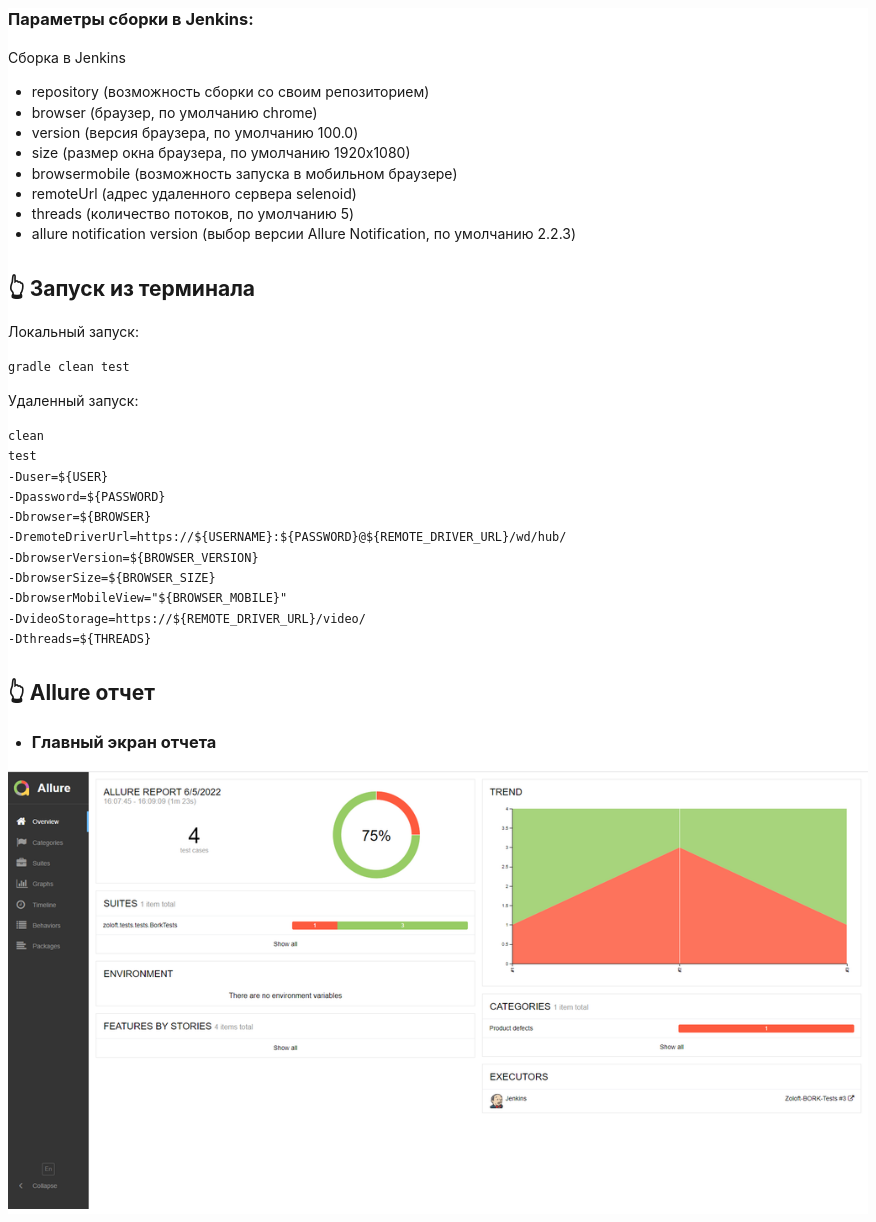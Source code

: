 ### Параметры сборки в Jenkins:
Сборка в Jenkins

- repository (возможность сборки со своим репозиторием)
- browser (браузер, по умолчанию chrome)
- version (версия браузера, по умолчанию 100.0)
- size (размер окна браузера, по умолчанию 1920x1080)
- browsermobile (возможность запуска в мобильном браузере)
- remoteUrl (адрес удаленного сервера selenoid)
- threads (количество потоков, по умолчанию 5)
- allure notification version (выбор версии Allure Notification, по умолчанию 2.2.3)

## :point_up_2: Запуск из терминала
Локальный запуск:
```
gradle clean test
```

Удаленный запуск:
```
clean
test
-Duser=${USER}
-Dpassword=${PASSWORD}
-Dbrowser=${BROWSER}
-DremoteDriverUrl=https://${USERNAME}:${PASSWORD}@${REMOTE_DRIVER_URL}/wd/hub/
-DbrowserVersion=${BROWSER_VERSION}
-DbrowserSize=${BROWSER_SIZE}
-DbrowserMobileView="${BROWSER_MOBILE}"
-DvideoStorage=https://${REMOTE_DRIVER_URL}/video/
-Dthreads=${THREADS}
```

## :point_up_2: Allure отчет
- ### Главный экран отчета
<p align="center">
<img title="Allure Overview Dashboard" src="images/screenshots/allure-report.png">
</p>
